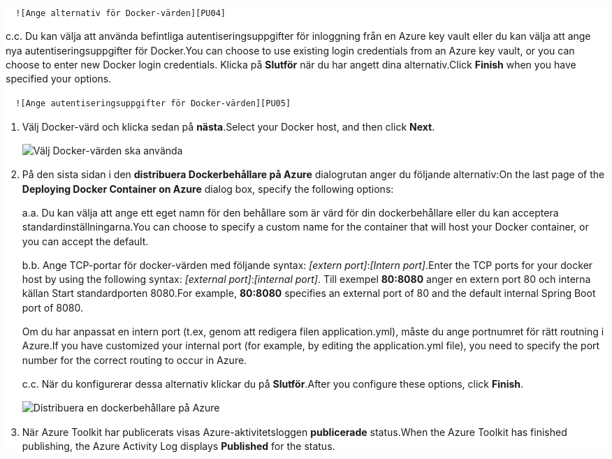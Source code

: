      ![Ange alternativ för Docker-värden][PU04]

   <span data-ttu-id="c3e1a-210">c.</span><span class="sxs-lookup"><span data-stu-id="c3e1a-210">c.</span></span> <span data-ttu-id="c3e1a-211">Du kan välja att använda befintliga autentiseringsuppgifter för inloggning från en Azure key vault eller du kan välja att ange nya autentiseringsuppgifter för Docker.</span><span class="sxs-lookup"><span data-stu-id="c3e1a-211">You can choose to use existing login credentials from an Azure key vault, or you can choose to enter new Docker login credentials.</span></span> <span data-ttu-id="c3e1a-212">Klicka på **Slutför** när du har angett dina alternativ.</span><span class="sxs-lookup"><span data-stu-id="c3e1a-212">Click **Finish** when you have specified your options.</span></span>

      ![Ange autentiseringsuppgifter för Docker-värden][PU05]

1. <span data-ttu-id="c3e1a-214">Välj Docker-värd och klicka sedan på **nästa**.</span><span class="sxs-lookup"><span data-stu-id="c3e1a-214">Select your Docker host, and then click **Next**.</span></span>

   ![Välj Docker-värden ska använda][PU06]

1. <span data-ttu-id="c3e1a-216">På den sista sidan i den **distribuera Dockerbehållare på Azure** dialogrutan anger du följande alternativ:</span><span class="sxs-lookup"><span data-stu-id="c3e1a-216">On the last page of the **Deploying Docker Container on Azure** dialog box, specify the following options:</span></span>

   <span data-ttu-id="c3e1a-217">a.</span><span class="sxs-lookup"><span data-stu-id="c3e1a-217">a.</span></span> <span data-ttu-id="c3e1a-218">Du kan välja att ange ett eget namn för den behållare som är värd för din dockerbehållare eller du kan acceptera standardinställningarna.</span><span class="sxs-lookup"><span data-stu-id="c3e1a-218">You can choose to specify a custom name for the container that will host your Docker container, or you can accept the default.</span></span>

   <span data-ttu-id="c3e1a-219">b.</span><span class="sxs-lookup"><span data-stu-id="c3e1a-219">b.</span></span> <span data-ttu-id="c3e1a-220">Ange TCP-portar för docker-värden med följande syntax: *[extern port]*:*[Intern port]*.</span><span class="sxs-lookup"><span data-stu-id="c3e1a-220">Enter the TCP ports for your docker host by using the following syntax: *[external port]*:*[internal port]*.</span></span> <span data-ttu-id="c3e1a-221">Till exempel **80:8080** anger en extern port 80 och interna källan Start standardporten 8080.</span><span class="sxs-lookup"><span data-stu-id="c3e1a-221">For example, **80:8080** specifies an external port of 80 and the default internal Spring Boot port of 8080.</span></span>
   
      <span data-ttu-id="c3e1a-222">Om du har anpassat en intern port (t.ex, genom att redigera filen application.yml), måste du ange portnumret för rätt routning i Azure.</span><span class="sxs-lookup"><span data-stu-id="c3e1a-222">If you have customized your internal port (for example, by editing the application.yml file), you need to specify the port number for the correct routing to occur in Azure.</span></span>

   <span data-ttu-id="c3e1a-223">c.</span><span class="sxs-lookup"><span data-stu-id="c3e1a-223">c.</span></span> <span data-ttu-id="c3e1a-224">När du konfigurerar dessa alternativ klickar du på **Slutför**.</span><span class="sxs-lookup"><span data-stu-id="c3e1a-224">After you configure these options, click **Finish**.</span></span>

   ![Distribuera en dockerbehållare på Azure][PU07]

1. <span data-ttu-id="c3e1a-226">När Azure Toolkit har publicerats visas Azure-aktivitetsloggen **publicerade** status.</span><span class="sxs-lookup"><span data-stu-id="c3e1a-226">When the Azure Toolkit has finished publishing, the Azure Activity Log displays **Published** for the status.</span></span>


[Azure Management Portal]: http://go.microsoft.com/fwlink/?LinkID=512959
[Publish Container with Azure Toolkit]: ./azure-toolkit-for-intellij-publish-as-docker-container.md
[CL01]: ./media/azure-toolkit-for-eclipse-publish-spring-boot-docker-app/CL01.png
[CL02]: ./media/azure-toolkit-for-eclipse-publish-spring-boot-docker-app/CL02.png
[CL03]: ./media/azure-toolkit-for-eclipse-publish-spring-boot-docker-app/CL03.png
[CL04]: ./media/azure-toolkit-for-eclipse-publish-spring-boot-docker-app/CL04.png
[CL05]: ./media/azure-toolkit-for-eclipse-publish-spring-boot-docker-app/CL05.png
[CL06]: ./media/azure-toolkit-for-eclipse-publish-spring-boot-docker-app/CL06.png
[CL07]: ./media/azure-toolkit-for-eclipse-publish-spring-boot-docker-app/CL07.png
[CL08]: ./media/azure-toolkit-for-eclipse-publish-spring-boot-docker-app/CL08.png
[CL09]: ./media/azure-toolkit-for-eclipse-publish-spring-boot-docker-app/CL09.png
[MV01]: ./media/azure-toolkit-for-eclipse-publish-spring-boot-docker-app/MV01.png
[MV02]: ./media/azure-toolkit-for-eclipse-publish-spring-boot-docker-app/MV02.png
[MV03]: ./media/azure-toolkit-for-eclipse-publish-spring-boot-docker-app/MV03.png
[BU01]: ./media/azure-toolkit-for-eclipse-publish-spring-boot-docker-app/BU01.png
[BU02]: ./media/azure-toolkit-for-eclipse-publish-spring-boot-docker-app/BU02.png
[PU01]: ./media/azure-toolkit-for-eclipse-publish-spring-boot-docker-app/PU01.png
[PU02]: ./media/azure-toolkit-for-eclipse-publish-spring-boot-docker-app/PU02.png
[PU03]: ./media/azure-toolkit-for-eclipse-publish-spring-boot-docker-app/PU03.png
[PU04]: ./media/azure-toolkit-for-eclipse-publish-spring-boot-docker-app/PU04.png
[PU05]: ./media/azure-toolkit-for-eclipse-publish-spring-boot-docker-app/PU05.png
[PU06]: ./media/azure-toolkit-for-eclipse-publish-spring-boot-docker-app/PU06.png
[PU07]: ./media/azure-toolkit-for-eclipse-publish-spring-boot-docker-app/PU07.png
[PU08]: ./media/azure-toolkit-for-eclipse-publish-spring-boot-docker-app/PU08.png